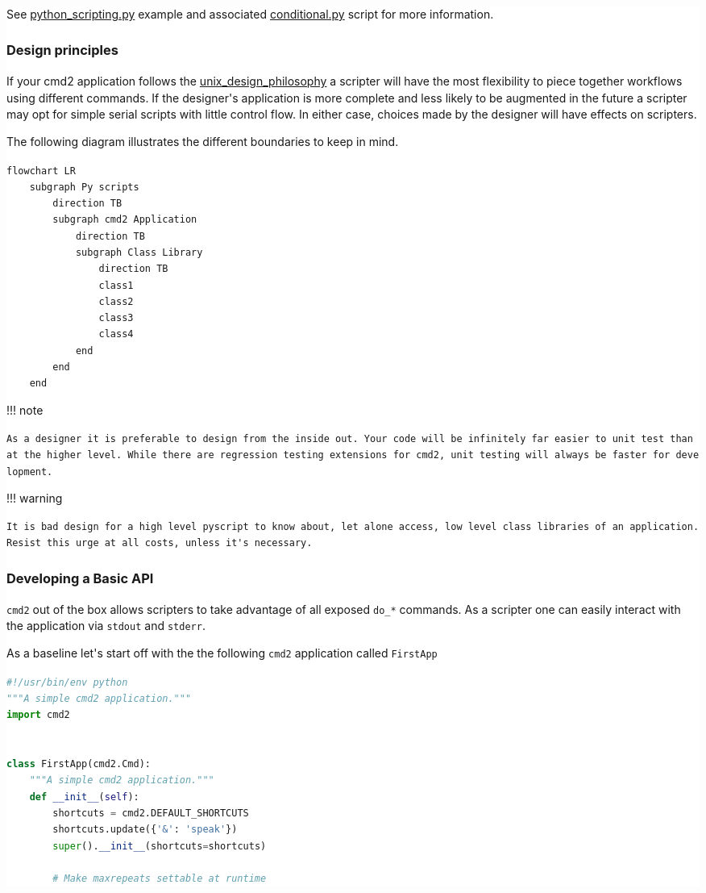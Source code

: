 See
[python_scripting.py](https://github.com/python-cmd2/cmd2/blob/main/examples/python_scripting.py)
example and associated
[conditional.py](https://github.com/python-cmd2/cmd2/blob/main/examples/scripts/conditional.py)
script for more information.

### Design principles

If your cmd2 application follows the
[unix_design_philosophy](https://en.wikipedia.org/wiki/Unix_philosophy) a scripter will have the
most flexibility to piece together workflows using different commands. If the designer's application
is more complete and less likely to be augmented in the future a scripter may opt for simple serial
scripts with little control flow. In either case, choices made by the designer will have effects on
scripters.

The following diagram illustrates the different boundaries to keep in mind.

```mermaid
flowchart LR
    subgraph Py scripts
        direction TB
        subgraph cmd2 Application
            direction TB
            subgraph Class Library
                direction TB
                class1
                class2
                class3
                class4
            end
        end
    end

```

!!! note

    As a designer it is preferable to design from the inside out. Your code will be infinitely far easier to unit test than at the higher level. While there are regression testing extensions for cmd2, unit testing will always be faster for development.

!!! warning

    It is bad design for a high level pyscript to know about, let alone access, low level class libraries of an application. Resist this urge at all costs, unless it's necessary.

### Developing a Basic API

`cmd2` out of the box allows scripters to take advantage of all exposed `do_*` commands. As a
scripter one can easily interact with the application via `stdout` and `stderr`.

As a baseline let's start off with the the following `cmd2` application called `FirstApp`

```py
#!/usr/bin/env python
"""A simple cmd2 application."""
import cmd2


class FirstApp(cmd2.Cmd):
    """A simple cmd2 application."""
    def __init__(self):
        shortcuts = cmd2.DEFAULT_SHORTCUTS
        shortcuts.update({'&': 'speak'})
        super().__init__(shortcuts=shortcuts)

        # Make maxrepeats settable at runtime
```